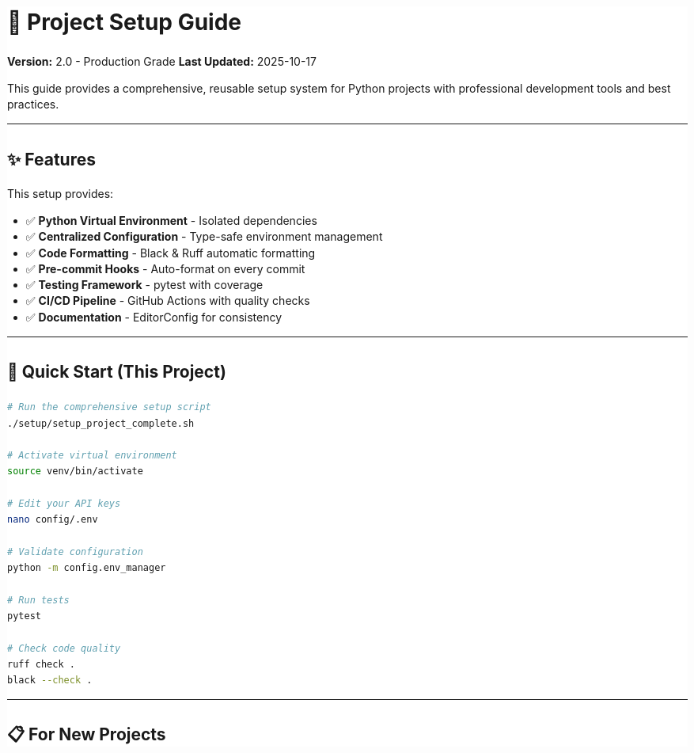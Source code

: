 # 🚀 Project Setup Guide

**Version:** 2.0 - Production Grade
**Last Updated:** 2025-10-17

This guide provides a comprehensive, reusable setup system for Python projects with professional development tools and best practices.

---

## ✨ Features

This setup provides:

- ✅ **Python Virtual Environment** - Isolated dependencies
- ✅ **Centralized Configuration** - Type-safe environment management
- ✅ **Code Formatting** - Black & Ruff automatic formatting
- ✅ **Pre-commit Hooks** - Auto-format on every commit
- ✅ **Testing Framework** - pytest with coverage
- ✅ **CI/CD Pipeline** - GitHub Actions with quality checks
- ✅ **Documentation** - EditorConfig for consistency

---

## 🎯 Quick Start (This Project)

```bash
# Run the comprehensive setup script
./setup/setup_project_complete.sh

# Activate virtual environment
source venv/bin/activate

# Edit your API keys
nano config/.env

# Validate configuration
python -m config.env_manager

# Run tests
pytest

# Check code quality
ruff check .
black --check .
```

---

## 📋 For New Projects
